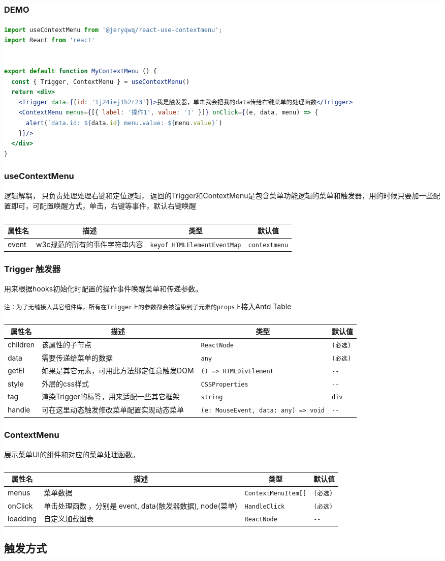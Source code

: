 
### DEMO

```jsx
import useContextMenu from '@jeryqwq/react-use-contextmenu';
import React from 'react'


export default function MyContextMenu () {
  const { Trigger, ContextMenu } = useContextMenu()
  return <div>
    <Trigger data={{id: '1j24iej1h2r23'}}>我是触发器，单击我会把我的data传给右键菜单的处理函数</Trigger>
    <ContextMenu menus={[{ label: '操作1', value: '1' }]} onClick={(e, data, menu) => {
      alert(`data.id: ${data.id} menu.value: ${menu.value}`)
    }}/>
  </div>
}

```

### useContextMenu

逻辑解耦， 只负责处理处理右键和定位逻辑， 返回的Trigger和ContextMenu是包含菜单功能逻辑的菜单和触发器，用的时候只要加一些配置即可，可配置唤醒方式，单击，右键等事件，默认右键唤醒

<table style="margin-top: 24px;"><thead><tr><th>属性名</th><th>描述</th><th>类型</th><th>默认值</th></tr></thead><tbody><tr><td>event</td><td>w3c规范的所有的事件字符串内容</td><td><code>keyof HTMLElementEventMap</code></td><td><code>contextmenu</code></td></tr></tbody></table>


### Trigger 触发器

用来根据hooks初始化时配置的操作事件唤醒菜单和传递参数。

`注：为了无缝接入其它组件库，所有在Trigger上的参数都会被渲染到子元素的props上`[接入Antd Table](/components/context-menu#table列表右键菜单)

<table style="margin-top: 24px;"><thead><tr><th>属性名</th><th>描述</th><th>类型</th><th>默认值</th></tr></thead><tbody><tr><td>children</td><td>该属性的子节点</td><td><code>ReactNode</code></td><td><code>(必选)</code></td></tr><tr><td>data</td><td>需要传递给菜单的数据</td><td><code>any</code></td><td><code>(必选)</code></td></tr><tr><td>getEl</td><td>如果是其它元素，可用此方法绑定任意触发DOM</td><td><code>() =&gt; HTMLDivElement</code></td><td><code>--</code></td></tr><tr><td>style</td><td>外层的css样式</td><td><code>CSSProperties</code></td><td><code>--</code></td></tr><tr><td>tag</td><td>渲染Trigger的标签，用来适配一些其它框架</td><td><code>string</code></td><td><code>div</code></td></tr><tr><td>handle</td><td>可在这里动态触发修改菜单配置实现动态菜单</td><td><code>(e: MouseEvent, data: any) =&gt; void</code></td><td><code>--</code></td></tr></tbody></table>

### ContextMenu 

展示菜单UI的组件和对应的菜单处理函数。

<table style="margin-top: 24px;"><thead><tr><th>属性名</th><th>描述</th><th>类型</th><th>默认值</th></tr></thead><tbody><tr><td>menus</td><td>菜单数据</td><td><code>ContextMenuItem[]</code></td><td><code>(必选)</code></td></tr><tr><td>onClick</td><td>单击处理函数 ，分别是 event, data(触发器数据), node(菜单)</td><td><code>HandleClick</code></td><td><code>(必选)</code></td></tr><tr><td>loadding</td><td>自定义加载图表</td><td><code>ReactNode</code></td><td><code>--</code></td></tr></tbody></table>

## 触发方式
